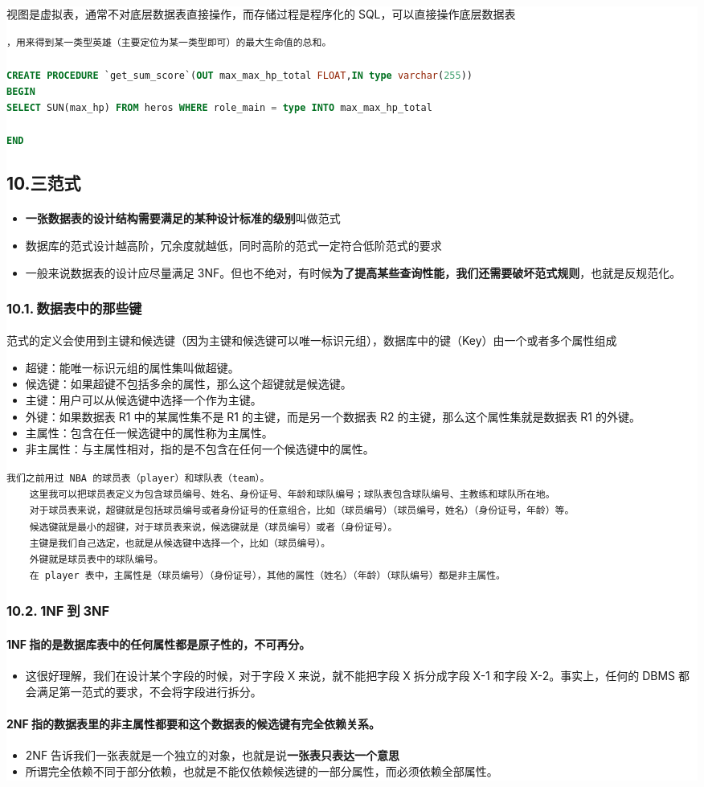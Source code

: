 视图是虚拟表，通常不对底层数据表直接操作，而存储过程是程序化的 SQL，可以直接操作底层数据表



```sql
，用来得到某一类型英雄（主要定位为某一类型即可）的最大生命值的总和。

CREATE PROCEDURE `get_sum_score`(OUT max_max_hp_total FLOAT,IN type varchar(255))
BEGIN 
SELECT SUN(max_hp) FROM heros WHERE role_main = type INTO max_max_hp_total 

END	
```



## 10.三范式

- **一张数据表的设计结构需要满足的某种设计标准的级别**叫做范式

- 数据库的范式设计越高阶，冗余度就越低，同时高阶的范式一定符合低阶范式的要求

- 一般来说数据表的设计应尽量满足 3NF。但也不绝对，有时候**为了提高某些查询性能，我们还需要破坏范式规则**，也就是反规范化。



### 10.1. 数据表中的那些键

范式的定义会使用到主键和候选键（因为主键和候选键可以唯一标识元组），数据库中的键（Key）由一个或者多个属性组成

- 超键：能唯一标识元组的属性集叫做超键。
- 候选键：如果超键不包括多余的属性，那么这个超键就是候选键。
- 主键：用户可以从候选键中选择一个作为主键。
- 外键：如果数据表 R1 中的某属性集不是 R1 的主键，而是另一个数据表 R2 的主键，那么这个属性集就是数据表 R1 的外键。
- 主属性：包含在任一候选键中的属性称为主属性。
- 非主属性：与主属性相对，指的是不包含在任何一个候选键中的属性。

```
我们之前用过 NBA 的球员表（player）和球队表（team）。
	这里我可以把球员表定义为包含球员编号、姓名、身份证号、年龄和球队编号；球队表包含球队编号、主教练和球队所在地。
	对于球员表来说，超键就是包括球员编号或者身份证号的任意组合，比如（球员编号）（球员编号，姓名）（身份证号，年龄）等。
	候选键就是最小的超键，对于球员表来说，候选键就是（球员编号）或者（身份证号）。
	主键是我们自己选定，也就是从候选键中选择一个，比如（球员编号）。
	外键就是球员表中的球队编号。
	在 player 表中，主属性是（球员编号）（身份证号），其他的属性（姓名）（年龄）（球队编号）都是非主属性。
```



### 10.2. 1NF 到 3NF

#### 	**1NF 指的是数据库表中的任何属性都是原子性的，不可再分**。

- 这很好理解，我们在设计某个字段的时候，对于字段 X 来说，就不能把字段 X 拆分成字段 X-1 和字段 X-2。事实上，任何的 DBMS 都会满足第一范式的要求，不会将字段进行拆分。

#### 	**2NF 指的数据表里的非主属性都要和这个数据表的候选键有完全依赖关系。**

- 2NF 告诉我们一张表就是一个独立的对象，也就是说**一张表只表达一个意思**
- 所谓完全依赖不同于部分依赖，也就是不能仅依赖候选键的一部分属性，而必须依赖全部属性。
